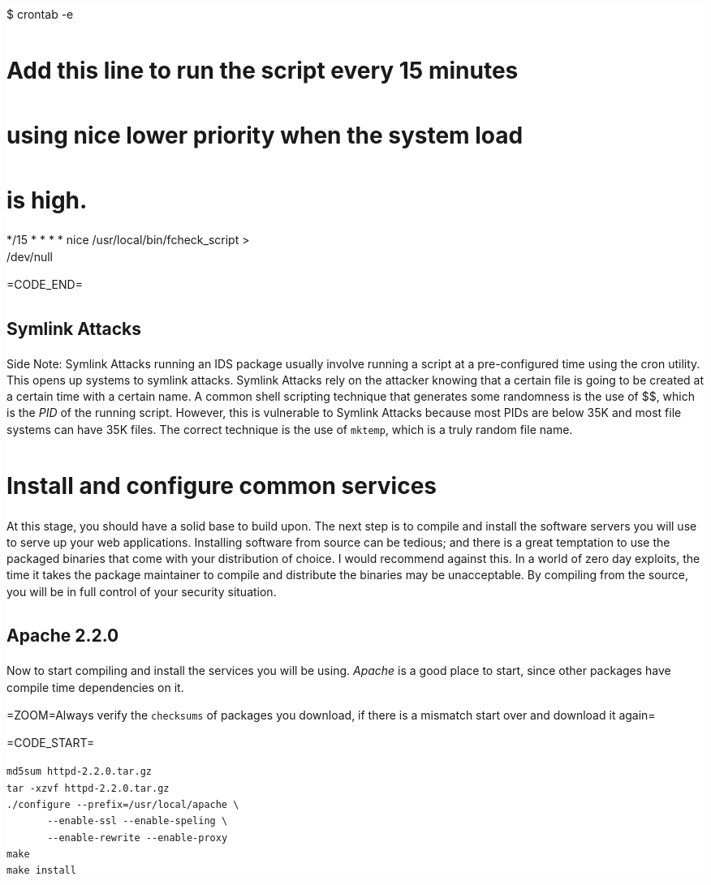 
$ crontab -e

# Add this line to run the script every 15 minutes 
# using nice lower priority when the system load 
# is high.
*/15 * * * * nice /usr/local/bin/fcheck_script > \
				          /dev/null


=CODE_END=


## Symlink Attacks

Side Note: Symlink Attacks running an IDS package usually involve running a script at a pre-configured time using the cron utility. This opens up systems to symlink attacks. Symlink Attacks rely on the attacker knowing that a certain file is going to be created at a certain time with a certain name. A common shell scripting technique that generates some randomness is the use of $$, which is the _PID_ of the running script. However, this is vulnerable to Symlink Attacks because most PIDs are below 35K and most file systems can have 35K files. The correct technique is the use of `mktemp`, which is a truly random file name.


# Install and configure common services

At this stage, you should have a solid base to build upon. The next step is to compile and install the software servers you will use to serve up your web applications. Installing software from source can be tedious; and there is a great temptation to use the packaged binaries that come with your distribution of choice. I would recommend against this. In a world of zero day exploits, the time it takes the package maintainer to compile and distribute the binaries may be unacceptable. By compiling from the source, you will be in full control of your security situation.


## Apache 2.2.0

Now to start compiling and install the services you will be using. _Apache_ is a good place to start, since other packages have compile time dependencies on it.


=ZOOM=Always verify the `checksums` of packages you download, if there is a mismatch start over and download it again=


=CODE_START=


    md5sum httpd-2.2.0.tar.gz  
    tar -xzvf httpd-2.2.0.tar.gz 
    ./configure --prefix=/usr/local/apache \
	       --enable-ssl --enable-speling \ 
	       --enable-rewrite --enable-proxy  
    make  
    make install 
